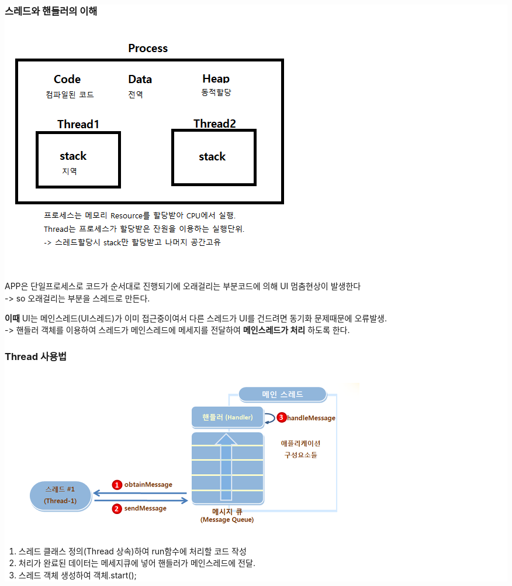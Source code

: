 ### 스레드와 핸들러의 이해

 ![img](../assets/images/AndroidConcept2/6.png)    

 APP은 단일프로세스로 코드가 순서대로 진행되기에 오래걸리는 부분코드에 의해 UI 멈춤현상이 발생한다  
 -> so 오래걸리는 부분을 스레드로 만든다.

**이때** UI는 메인스레드(UI스레드)가 이미 접근중이여서 다른 스레드가 UI를 건드려면 동기화 문제때문에 오류발생.  
-> 핸들러 객체를 이용하여 스레드가 메인스레드에 메세지를 전달하여 **메인스레드가 처리** 하도록 한다.

### Thread 사용법

![img](../assets/images/AndroidConcept2/7.PNG)    

1. 스레드 클래스 정의(Thread 상속)하여 run함수에 처리할 코드 작성
2. 처리가 완료된 데이터는 메세지큐에 넣어 핸들러가 메인스레드에 전달.
3. 스레드 객체 생성하여 객체.start();
